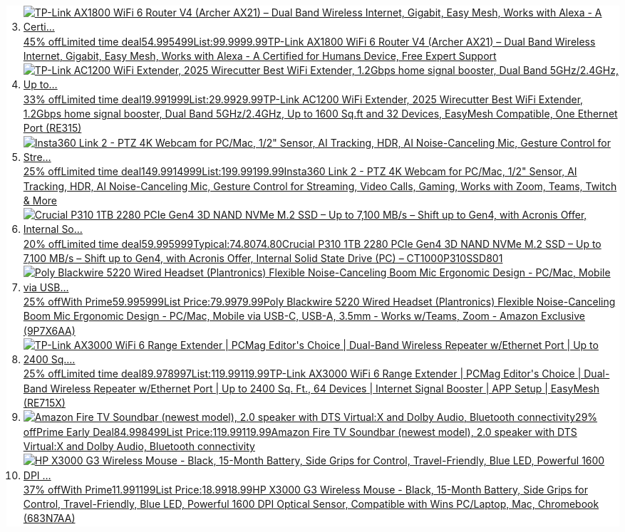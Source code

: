   3. [![TP-Link AX1800 WiFi 6 Router V4 \(Archer AX21\) – Dual Band Wireless Internet, Gigabit, Easy Mesh, Works with Alexa - A Certi…](https://m.media-amazon.com/images/I/31PvhKmSzyL._SR240,220_.jpg)45% offLimited time deal$54.99$5499List:$99.99$99.99TP-Link AX1800 WiFi 6 Router V4 (Archer AX21) – Dual Band Wireless Internet, Gigabit, Easy Mesh, Works with Alexa - A Certified for Humans Device, Free Expert Support](https://www.amazon.com/WiFi-6-Router-Gigabit-Wireless/dp/B08H8ZLKKK?pd_rd_w=m1IZe&content-id=amzn1.sym.757f05c8-ff4b-48f1-be9b-bb1c45d57281&pf_rd_p=757f05c8-ff4b-48f1-be9b-bb1c45d57281&pf_rd_r=338YJ99QPJXV17EGXA60&pd_rd_wg=Qq1oS&pd_rd_r=bdd1fec7-5987-4800-bc96-c388d414d336&pd_rd_i=B08H8ZLKKK)
  4. [![TP-Link AC1200 WiFi Extender, 2025 Wirecutter Best WiFi Extender, 1.2Gbps home signal booster, Dual Band 5GHz/2.4GHz, Up to…](https://m.media-amazon.com/images/I/31E7hxuEg2L._SR240,220_.jpg)33% offLimited time deal$19.99$1999List:$29.99$29.99TP-Link AC1200 WiFi Extender, 2025 Wirecutter Best WiFi Extender, 1.2Gbps home signal booster, Dual Band 5GHz/2.4GHz, Up to 1600 Sq.ft and 32 Devices, EasyMesh Compatible, One Ethernet Port (RE315)](https://www.amazon.com/Wifi-Extender-Booster-Wireless-Repeater/dp/B08RHD97QY?pd_rd_w=m1IZe&content-id=amzn1.sym.757f05c8-ff4b-48f1-be9b-bb1c45d57281&pf_rd_p=757f05c8-ff4b-48f1-be9b-bb1c45d57281&pf_rd_r=338YJ99QPJXV17EGXA60&pd_rd_wg=Qq1oS&pd_rd_r=bdd1fec7-5987-4800-bc96-c388d414d336&pd_rd_i=B08RHD97QY)
  5. [![Insta360 Link 2 - PTZ 4K Webcam for PC/Mac, 1/2" Sensor, AI Tracking, HDR, AI Noise-Canceling Mic, Gesture Control for Stre…](https://m.media-amazon.com/images/I/31q9st-QxJL._SR240,220_.jpg)25% offLimited time deal$149.99$14999List:$199.99$199.99Insta360 Link 2 - PTZ 4K Webcam for PC/Mac, 1/2" Sensor, AI Tracking, HDR, AI Noise-Canceling Mic, Gesture Control for Streaming, Video Calls, Gaming, Works with Zoom, Teams, Twitch & More](https://www.amazon.com/Insta360-Link-Tracking-Noise-Canceling-Streaming/dp/B0DDTH3HX8?pd_rd_w=m1IZe&content-id=amzn1.sym.757f05c8-ff4b-48f1-be9b-bb1c45d57281&pf_rd_p=757f05c8-ff4b-48f1-be9b-bb1c45d57281&pf_rd_r=338YJ99QPJXV17EGXA60&pd_rd_wg=Qq1oS&pd_rd_r=bdd1fec7-5987-4800-bc96-c388d414d336&pd_rd_i=B0DDTH3HX8)
  6. [![Crucial P310 1TB 2280 PCIe Gen4 3D NAND NVMe M.2 SSD – Up to 7,100 MB/s – Shift up to Gen4, with Acronis Offer, Internal So…](https://m.media-amazon.com/images/I/31JeF0qtdsL._SR240,220_.jpg)20% offLimited time deal$59.99$5999Typical:$74.80$74.80Crucial P310 1TB 2280 PCIe Gen4 3D NAND NVMe M.2 SSD – Up to 7,100 MB/s – Shift up to Gen4, with Acronis Offer, Internal Solid State Drive (PC) – CT1000P310SSD801](https://www.amazon.com/Crucial-P310-2280-PCIe-Gen4/dp/B0DC8VPSHV?pd_rd_w=m1IZe&content-id=amzn1.sym.757f05c8-ff4b-48f1-be9b-bb1c45d57281&pf_rd_p=757f05c8-ff4b-48f1-be9b-bb1c45d57281&pf_rd_r=338YJ99QPJXV17EGXA60&pd_rd_wg=Qq1oS&pd_rd_r=bdd1fec7-5987-4800-bc96-c388d414d336&pd_rd_i=B0DC8VPSHV)
  7. [![Poly Blackwire 5220 Wired Headset \(Plantronics\) Flexible Noise-Canceling Boom Mic Ergonomic Design - PC/Mac, Mobile via USB…](https://m.media-amazon.com/images/I/417qi7owkJL._SR240,220_.jpg)25% offWith Prime$59.99$5999List Price:$79.99$79.99Poly Blackwire 5220 Wired Headset (Plantronics) Flexible Noise-Canceling Boom Mic Ergonomic Design - PC/Mac, Mobile via USB-C, USB-A, 3.5mm - Works w/Teams, Zoom - Amazon Exclusive (9P7X6AA)](https://www.amazon.com/Poly-Blackwire-Wired-Headset-Plantronics/dp/B0CPNYF89X?pd_rd_w=m1IZe&content-id=amzn1.sym.757f05c8-ff4b-48f1-be9b-bb1c45d57281&pf_rd_p=757f05c8-ff4b-48f1-be9b-bb1c45d57281&pf_rd_r=338YJ99QPJXV17EGXA60&pd_rd_wg=Qq1oS&pd_rd_r=bdd1fec7-5987-4800-bc96-c388d414d336&pd_rd_i=B0CPNYF89X)
  8. [![TP-Link AX3000 WiFi 6 Range Extender | PCMag Editor's Choice | Dual-Band Wireless Repeater w/Ethernet Port | Up to 2400 Sq.…](https://m.media-amazon.com/images/I/31CYJW7Iz6L._SR240,220_.jpg)25% offLimited time deal$89.97$8997List:$119.99$119.99TP-Link AX3000 WiFi 6 Range Extender | PCMag Editor's Choice | Dual-Band Wireless Repeater w/Ethernet Port | Up to 2400 Sq. Ft., 64 Devices | Internet Signal Booster | APP Setup | EasyMesh (RE715X)](https://www.amazon.com/TP-Link-Extender-RE715X-Repeater-Compatible/dp/B0B8BVY12V?pd_rd_w=m1IZe&content-id=amzn1.sym.757f05c8-ff4b-48f1-be9b-bb1c45d57281&pf_rd_p=757f05c8-ff4b-48f1-be9b-bb1c45d57281&pf_rd_r=338YJ99QPJXV17EGXA60&pd_rd_wg=Qq1oS&pd_rd_r=bdd1fec7-5987-4800-bc96-c388d414d336&pd_rd_i=B0B8BVY12V)
  9. [![Amazon Fire TV Soundbar \(newest model\), 2.0 speaker with DTS Virtual:X and Dolby Audio, Bluetooth connectivity](https://m.media-amazon.com/images/I/31ld3-+FeVL._SR240,220_.jpg)29% offPrime Early Deal$84.99$8499List Price:$119.99$119.99Amazon Fire TV Soundbar (newest model), 2.0 speaker with DTS Virtual:X and Dolby Audio, Bluetooth connectivity](https://www.amazon.com/Introducing-Amazon-Soundbar-speaker-Virtual/dp/B0C4BZ28PG?pd_rd_w=m1IZe&content-id=amzn1.sym.757f05c8-ff4b-48f1-be9b-bb1c45d57281&pf_rd_p=757f05c8-ff4b-48f1-be9b-bb1c45d57281&pf_rd_r=338YJ99QPJXV17EGXA60&pd_rd_wg=Qq1oS&pd_rd_r=bdd1fec7-5987-4800-bc96-c388d414d336&pd_rd_i=B0C4BZ28PG)
  10. [![HP X3000 G3 Wireless Mouse - Black, 15-Month Battery, Side Grips for Control, Travel-Friendly, Blue LED, Powerful 1600 DPI …](https://m.media-amazon.com/images/I/31hI6s-dIjL._SR240,220_.jpg)37% offWith Prime$11.99$1199List Price:$18.99$18.99HP X3000 G3 Wireless Mouse - Black, 15-Month Battery, Side Grips for Control, Travel-Friendly, Blue LED, Powerful 1600 DPI Optical Sensor, Compatible with Wins PC/Laptop, Mac, Chromebook (683N7AA)](https://www.amazon.com/HP-X3000-Wireless-Mouse-Travel-Friendly/dp/B09Y8K2HJN?pd_rd_w=m1IZe&content-id=amzn1.sym.757f05c8-ff4b-48f1-be9b-bb1c45d57281&pf_rd_p=757f05c8-ff4b-48f1-be9b-bb1c45d57281&pf_rd_r=338YJ99QPJXV17EGXA60&pd_rd_wg=Qq1oS&pd_rd_r=bdd1fec7-5987-4800-bc96-c388d414d336&pd_rd_i=B09Y8K2HJN)